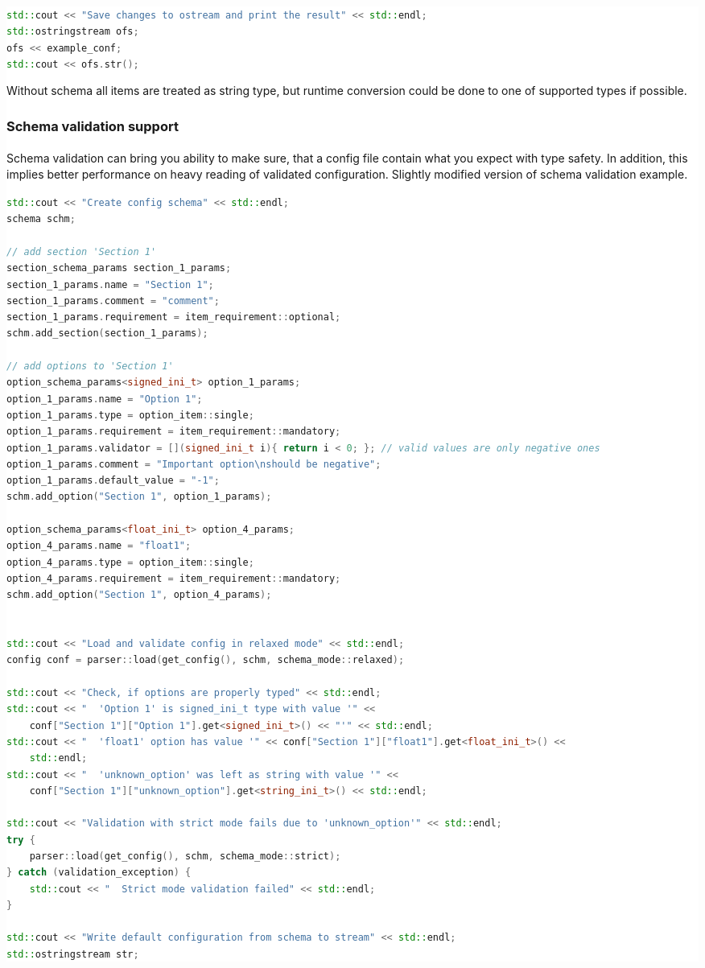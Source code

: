 ```.cpp
std::cout << "Save changes to ostream and print the result" << std::endl;
std::ostringstream ofs;
ofs << example_conf;
std::cout << ofs.str();
```

Without schema all items are treated as string type, but runtime conversion could be done to one of supported types if possible.

### Schema validation support

Schema validation can bring you ability to make sure, that a config file contain what you expect with type safety. In addition, this implies better performance on heavy reading of validated configuration. Slightly modified version of schema validation example.

```.cpp
std::cout << "Create config schema" << std::endl;
schema schm;

// add section 'Section 1'
section_schema_params section_1_params;
section_1_params.name = "Section 1";
section_1_params.comment = "comment";
section_1_params.requirement = item_requirement::optional;
schm.add_section(section_1_params);

// add options to 'Section 1'
option_schema_params<signed_ini_t> option_1_params;
option_1_params.name = "Option 1";
option_1_params.type = option_item::single;
option_1_params.requirement = item_requirement::mandatory;
option_1_params.validator = [](signed_ini_t i){ return i < 0; }; // valid values are only negative ones
option_1_params.comment = "Important option\nshould be negative";
option_1_params.default_value = "-1";
schm.add_option("Section 1", option_1_params);

option_schema_params<float_ini_t> option_4_params;
option_4_params.name = "float1";
option_4_params.type = option_item::single;
option_4_params.requirement = item_requirement::mandatory;
schm.add_option("Section 1", option_4_params);


std::cout << "Load and validate config in relaxed mode" << std::endl;
config conf = parser::load(get_config(), schm, schema_mode::relaxed);

std::cout << "Check, if options are properly typed" << std::endl;
std::cout << "  'Option 1' is signed_ini_t type with value '" <<
	conf["Section 1"]["Option 1"].get<signed_ini_t>() << "'" << std::endl;
std::cout << "  'float1' option has value '" << conf["Section 1"]["float1"].get<float_ini_t>() <<
	std::endl;
std::cout << "  'unknown_option' was left as string with value '" <<
	conf["Section 1"]["unknown_option"].get<string_ini_t>() << std::endl;

std::cout << "Validation with strict mode fails due to 'unknown_option'" << std::endl;
try {
	parser::load(get_config(), schm, schema_mode::strict);
} catch (validation_exception) {
	std::cout << "  Strict mode validation failed" << std::endl;
}

std::cout << "Write default configuration from schema to stream" << std::endl;
std::ostringstream str;
```